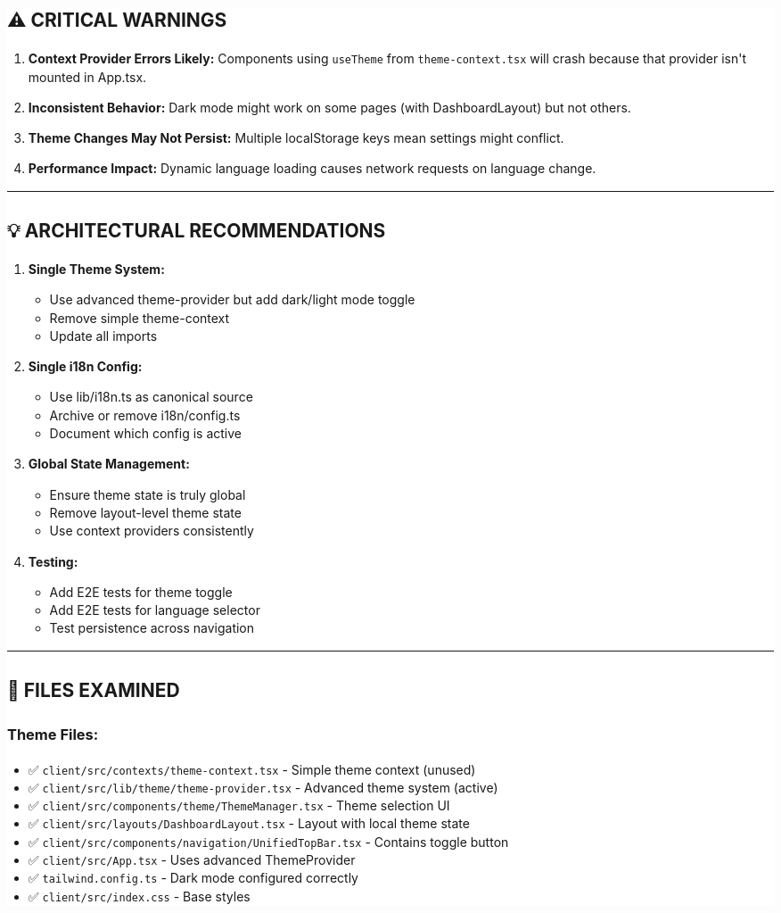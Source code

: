 
## ⚠️ CRITICAL WARNINGS

1. **Context Provider Errors Likely:**
   Components using `useTheme` from `theme-context.tsx` will crash because that provider isn't mounted in App.tsx.

2. **Inconsistent Behavior:**
   Dark mode might work on some pages (with DashboardLayout) but not others.

3. **Theme Changes May Not Persist:**
   Multiple localStorage keys mean settings might conflict.

4. **Performance Impact:**
   Dynamic language loading causes network requests on language change.

---

## 💡 ARCHITECTURAL RECOMMENDATIONS

1. **Single Theme System:**
   - Use advanced theme-provider but add dark/light mode toggle
   - Remove simple theme-context
   - Update all imports

2. **Single i18n Config:**
   - Use lib/i18n.ts as canonical source
   - Archive or remove i18n/config.ts
   - Document which config is active

3. **Global State Management:**
   - Ensure theme state is truly global
   - Remove layout-level theme state
   - Use context providers consistently

4. **Testing:**
   - Add E2E tests for theme toggle
   - Add E2E tests for language selector
   - Test persistence across navigation

---

## 📝 FILES EXAMINED

### Theme Files:
- ✅ `client/src/contexts/theme-context.tsx` - Simple theme context (unused)
- ✅ `client/src/lib/theme/theme-provider.tsx` - Advanced theme system (active)
- ✅ `client/src/components/theme/ThemeManager.tsx` - Theme selection UI
- ✅ `client/src/layouts/DashboardLayout.tsx` - Layout with local theme state
- ✅ `client/src/components/navigation/UnifiedTopBar.tsx` - Contains toggle button
- ✅ `client/src/App.tsx` - Uses advanced ThemeProvider
- ✅ `tailwind.config.ts` - Dark mode configured correctly
- ✅ `client/src/index.css` - Base styles
